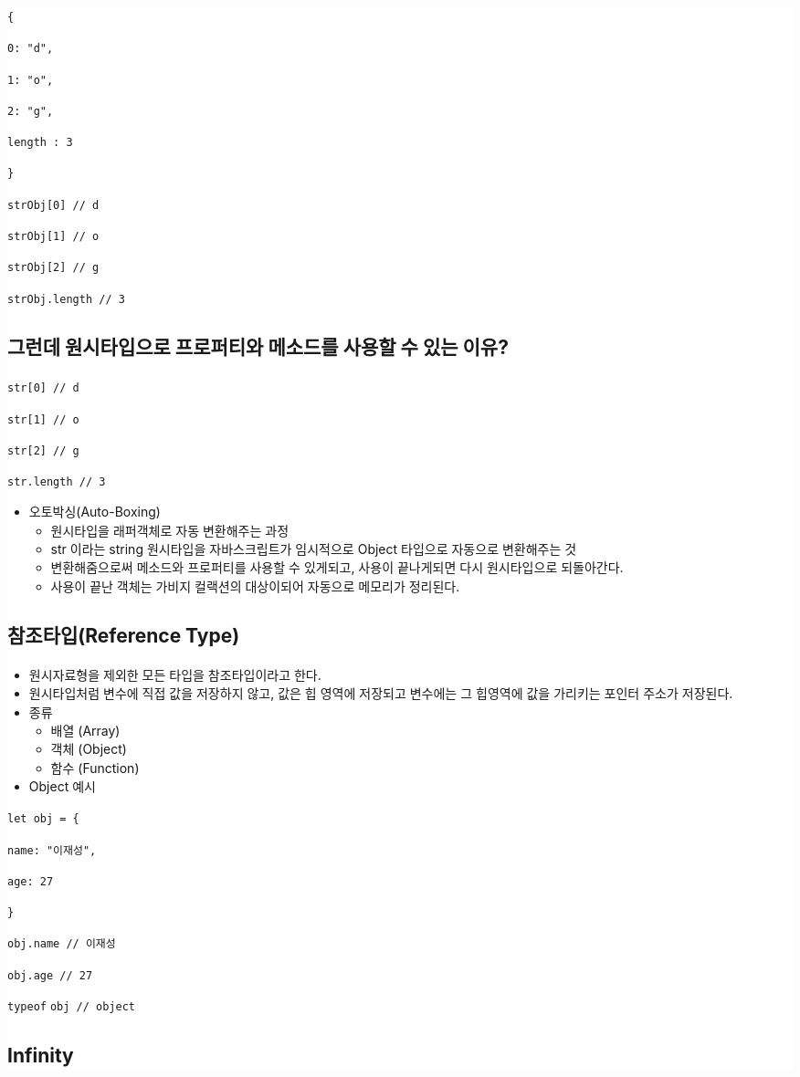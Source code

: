 `{`

`0: "d",`

`1: "o",`

`2: "g",`

`length : 3`

`}`

`strObj[0] // d`

`strObj[1] // o`

`strObj[2] // g`

`strObj.length // 3`

## 

## 그런데 원시타입으로 프로퍼티와 메소드를 사용할 수 있는 이유?

`str[0] // d`

`str[1] // o`

`str[2] // g`

`str.length // 3`

- 오토박싱(Auto-Boxing)
    - 원시타입을 래퍼객체로 자동 변환해주는 과정
    - str 이라는 string 원시타입을 자바스크립트가 임시적으로 Object 타입으로 자동으로 변환해주는 것
    - 변환해줌으로써 메소드와 프로퍼티를 사용할 수 있게되고, 사용이 끝나게되면 다시 원시타입으로 되돌아간다.
    - 사용이 끝난 객체는 가비지 컬랙션의 대상이되어 자동으로 메모리가 정리된다.

## 참조타입(Reference Type)

- 원시자료형을 제외한 모든 타입을 참조타입이라고 한다.
- 원시타입처럼 변수에 직접 값을 저장하지 않고, 값은 힙 영역에 저장되고 변수에는 그 힙영역에 값을 가리키는 포인터 주소가 저장된다.
- 종류
    - 배열 (Array)
    - 객체 (Object)
    - 함수 (Function)
- Object 예시

`let obj = {`

`name: "이재성",`

`age: 27`

`}`

`obj.name // 이재성`

`obj.age // 27`

`typeof` `obj // object`

## Infinity

